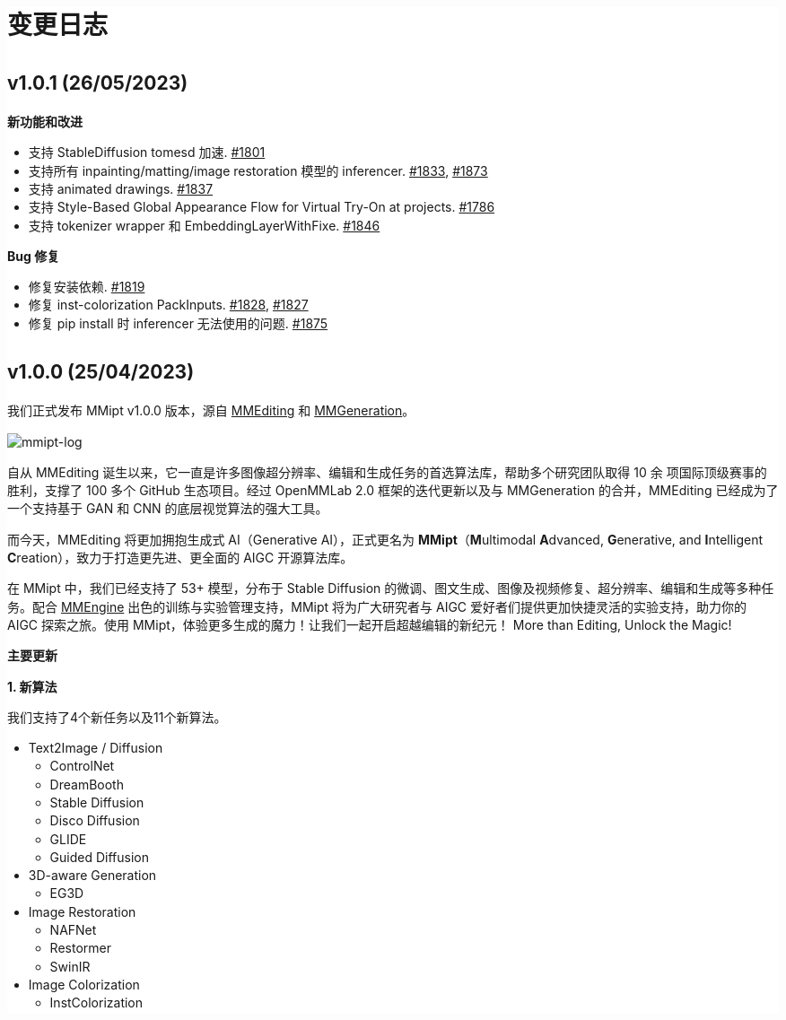 # 变更日志

## v1.0.1 (26/05/2023)

**新功能和改进**

- 支持 StableDiffusion tomesd 加速. [#1801](https://github.com/huaibovip/mmipt/pull/1801)
- 支持所有 inpainting/matting/image restoration 模型的 inferencer. [#1833](https://github.com/huaibovip/mmipt/pull/1833), [#1873](https://github.com/huaibovip/mmipt/pull/1873)
- 支持 animated drawings. [#1837](https://github.com/huaibovip/mmipt/pull/1837)
- 支持 Style-Based Global Appearance Flow for Virtual Try-On at projects. [#1786](https://github.com/huaibovip/mmipt/pull/1786)
- 支持 tokenizer wrapper 和 EmbeddingLayerWithFixe. [#1846](https://github.com/huaibovip/mmipt/pull/1846)

**Bug 修复**

- 修复安装依赖. [#1819](https://github.com/huaibovip/mmipt/pull/1819)
- 修复 inst-colorization PackInputs. [#1828](https://github.com/huaibovip/mmipt/pull/1828), [#1827](https://github.com/huaibovip/mmipt/pull/1827)
- 修复 pip install 时 inferencer 无法使用的问题. [#1875](https://github.com/huaibovip/mmipt/pull/1875)

## v1.0.0 (25/04/2023)

我们正式发布 MMipt v1.0.0 版本，源自 [MMEditing](https://github.com/open-mmlab/mmediting) 和 [MMGeneration](https://github.com/open-mmlab/mmgeneration)。

![mmipt-log](https://user-images.githubusercontent.com/49083766/233557648-9034f5a0-c85d-4092-b700-3a28072251b6.png)

自从 MMEditing 诞生以来，它一直是许多图像超分辨率、编辑和生成任务的首选算法库，帮助多个研究团队取得 10 余 项国际顶级赛事的胜利，支撑了 100 多个 GitHub 生态项目。经过 OpenMMLab 2.0 框架的迭代更新以及与 MMGeneration 的合并，MMEditing 已经成为了一个支持基于 GAN 和 CNN 的底层视觉算法的强大工具。

而今天，MMEditing 将更加拥抱生成式 AI（Generative AI），正式更名为 **MMipt**（**M**ultimodal **A**dvanced, **G**enerative, and **I**ntelligent **C**reation），致力于打造更先进、更全面的 AIGC 开源算法库。

在 MMipt 中，我们已经支持了 53+ 模型，分布于 Stable Diffusion 的微调、图文生成、图像及视频修复、超分辨率、编辑和生成等多种任务。配合 [MMEngine](https://github.com/open-mmlab/mmengine) 出色的训练与实验管理支持，MMipt 将为广大研究者与 AIGC 爱好者们提供更加快捷灵活的实验支持，助力你的 AIGC 探索之旅。使用 MMipt，体验更多生成的魔力！让我们一起开启超越编辑的新纪元！ More than Editing, Unlock the Magic!

**主要更新**

**1. 新算法**

我们支持了4个新任务以及11个新算法。

- Text2Image / Diffusion
  - ControlNet
  - DreamBooth
  - Stable Diffusion
  - Disco Diffusion
  - GLIDE
  - Guided Diffusion
- 3D-aware Generation
  - EG3D
- Image Restoration
  - NAFNet
  - Restormer
  - SwinIR
- Image Colorization
  - InstColorization
